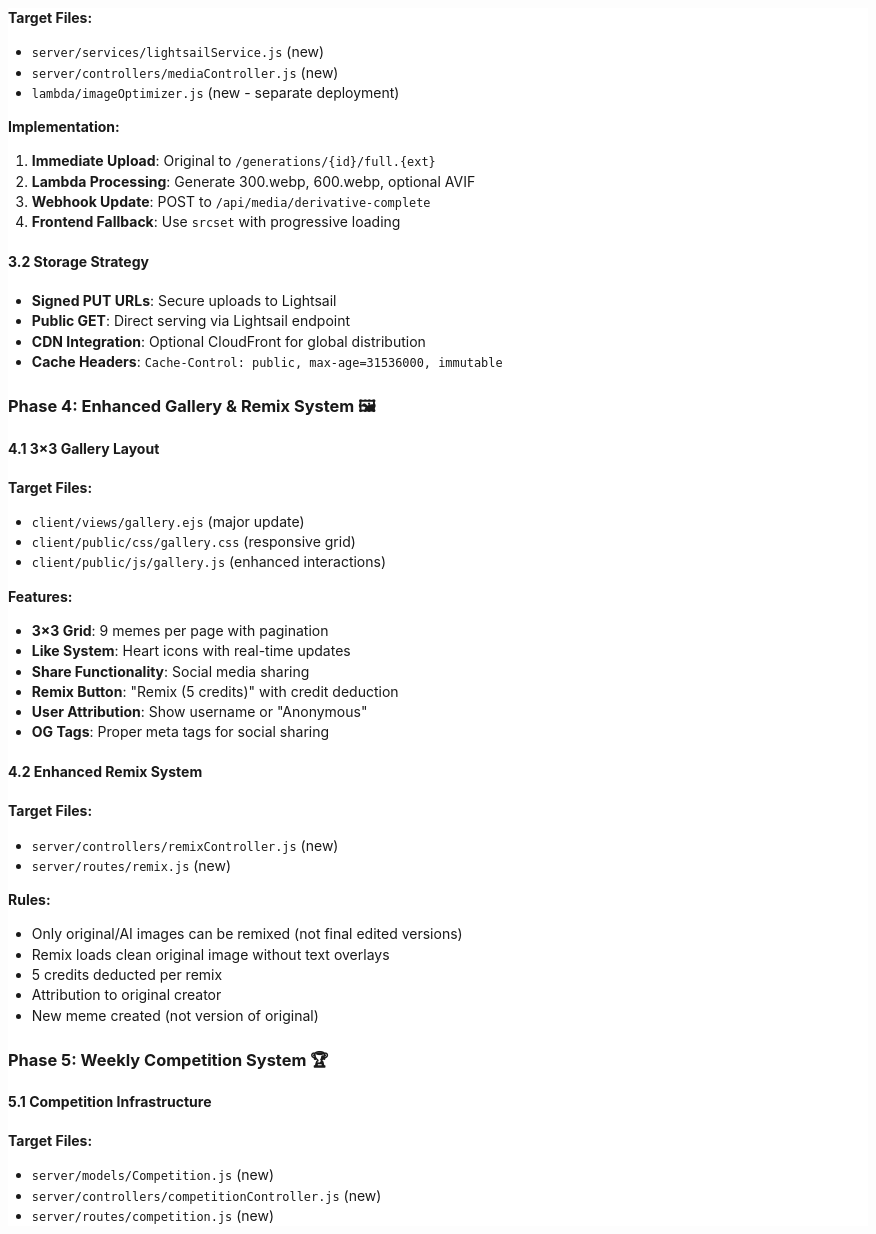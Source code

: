 **Target Files:**
- `server/services/lightsailService.js` (new)
- `server/controllers/mediaController.js` (new)
- `lambda/imageOptimizer.js` (new - separate deployment)

**Implementation:**
1. **Immediate Upload**: Original to `/generations/{id}/full.{ext}`
2. **Lambda Processing**: Generate 300.webp, 600.webp, optional AVIF
3. **Webhook Update**: POST to `/api/media/derivative-complete`
4. **Frontend Fallback**: Use `srcset` with progressive loading

#### 3.2 Storage Strategy
- **Signed PUT URLs**: Secure uploads to Lightsail
- **Public GET**: Direct serving via Lightsail endpoint
- **CDN Integration**: Optional CloudFront for global distribution
- **Cache Headers**: `Cache-Control: public, max-age=31536000, immutable`

### Phase 4: Enhanced Gallery & Remix System 🖼️

#### 4.1 3×3 Gallery Layout
**Target Files:**
- `client/views/gallery.ejs` (major update)
- `client/public/css/gallery.css` (responsive grid)
- `client/public/js/gallery.js` (enhanced interactions)

**Features:**
- **3×3 Grid**: 9 memes per page with pagination
- **Like System**: Heart icons with real-time updates
- **Share Functionality**: Social media sharing
- **Remix Button**: "Remix (5 credits)" with credit deduction
- **User Attribution**: Show username or "Anonymous"
- **OG Tags**: Proper meta tags for social sharing

#### 4.2 Enhanced Remix System
**Target Files:**
- `server/controllers/remixController.js` (new)
- `server/routes/remix.js` (new)

**Rules:**
- Only original/AI images can be remixed (not final edited versions)
- Remix loads clean original image without text overlays
- 5 credits deducted per remix
- Attribution to original creator
- New meme created (not version of original)

### Phase 5: Weekly Competition System 🏆

#### 5.1 Competition Infrastructure
**Target Files:**
- `server/models/Competition.js` (new)
- `server/controllers/competitionController.js` (new)
- `server/routes/competition.js` (new)
